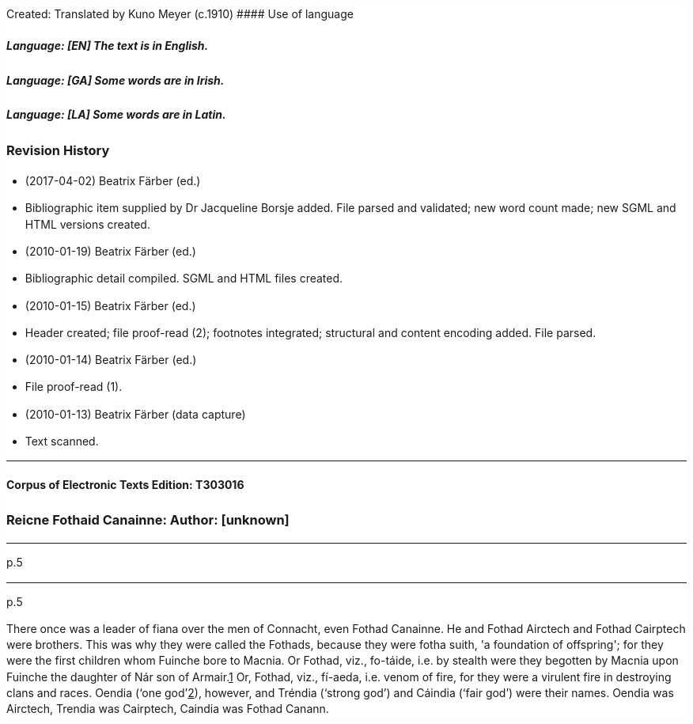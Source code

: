 
Created: Translated by Kuno Meyer
 (c.1910) #### Use of language


##### Language: [EN] The text is in English.


##### Language: [GA] Some words are in Irish.


##### Language: [LA] Some words are in Latin.


### Revision History


* (2017-04-02) Beatrix Färber (ed.)

* Bibliographic item supplied by Dr Jacqueline Borsje added. File parsed and validated; new word count made; new SGML and HTML versions created.
* (2010-01-19) Beatrix Färber (ed.)

* Bibliographic detail compiled. SGML and HTML files created.
* (2010-01-15) Beatrix Färber (ed.)

* Header created; file proof-read (2); footnotes integrated; structural and content encoding added. File parsed.
* (2010-01-14) Beatrix Färber (ed.)

* File proof-read (1).
* (2010-01-13) Beatrix Färber (data capture)

* Text scanned.




---


#### Corpus of Electronic Texts Edition: T303016


### Reicne Fothaid Canainne: Author: [unknown]




---

p.5




---

p.5


There once was a leader of fiana over the men of Connacht, even Fothad Canainne. He and Fothad Airctech and Fothad Cairptech were brothers. This was why they were called the Fothads, because they were fotha suith, 'a foundation of offspring'; for they were the first children whom Fuinche bore to Macnia. Or Fothad, viz., fo-táide, i.e. by stealth were they begotten by Macnia upon Fuinche the daughter of Nár son of Armair.[1](javascript:footNote('T303016/note001.html')) Or, Fothad, viz., fí-aeda, i.e. venom of fire, for they were a virulent fire in destroying clans and races. Oendia (‘one god’[2](javascript:footNote('T303016/note002.html'))), however, and Tréndia (‘strong god’) and Cáindia (‘fair god’) were their names. Oendia was Airctech, Trendia was Cairptech, Caindia was Fothad Canann.
